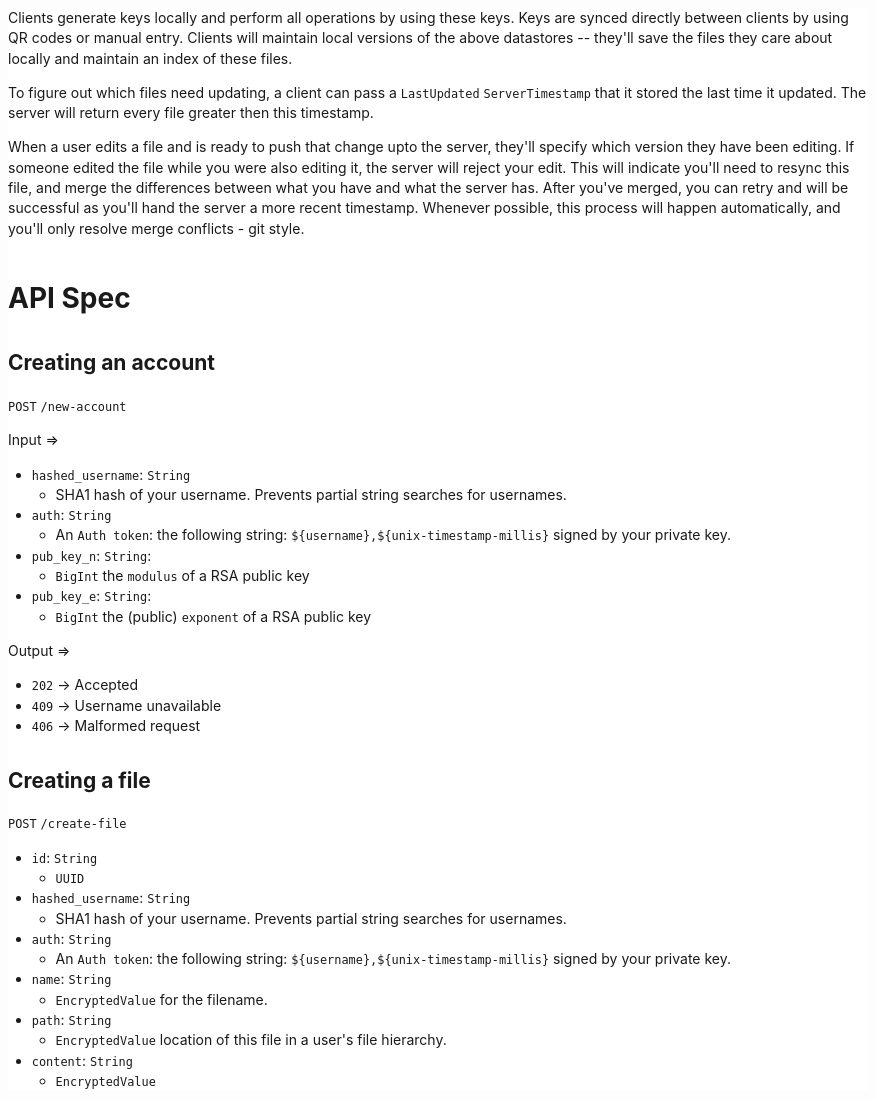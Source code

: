 Clients generate keys locally and perform all operations by using these keys. Keys are synced directly between clients by using QR codes or manual entry. Clients will maintain local versions of the above datastores -- they'll save the files they care about locally and maintain an index of these files.

To figure out which files need updating, a client can pass a `LastUpdated` `ServerTimestamp` that it stored the last time it updated. The server will return every file greater then this timestamp.

When a user edits a file and is ready to push that change upto the server, they'll specify which version they have been editing. If someone edited the file while you were also editing it, the server will reject your edit. This will indicate you'll need to resync this file, and merge the differences between what you have and what the server has. After you've merged, you can retry and will be successful as you'll hand the server a more recent timestamp. Whenever possible, this process will happen automatically, and you'll only resolve merge conflicts - git style.

# API Spec

## Creating an account

`POST` `/new-account`

Input => 

+ `hashed_username`: `String`
	+ SHA1 hash of your username. Prevents partial string searches for usernames.
+ `auth`: `String`
	+ An `Auth token`: the following string: `${username},${unix-timestamp-millis}` signed by your private key.
+ `pub_key_n`: `String`:
	+ `BigInt` the `modulus` of a RSA public key 
+ `pub_key_e`: `String`:
	+ `BigInt` the (public) `exponent` of a RSA public key

Output =>

+ `202` -> Accepted
+ `409` -> Username unavailable
+ `406` -> Malformed request

## Creating a file

`POST` `/create-file`

+ `id`: `String`
	+ `UUID`
+ `hashed_username`: `String`
	+ SHA1 hash of your username. Prevents partial string searches for usernames.
+ `auth`: `String`
	+ An `Auth token`: the following string: `${username},${unix-timestamp-millis}` signed by your private key.
+ `name`: `String`
	+ `EncryptedValue` for the filename.
+ `path`: `String` 
	+ `EncryptedValue` location of this file in a user's file hierarchy.
+ `content`: `String`
	+ `EncryptedValue` 
